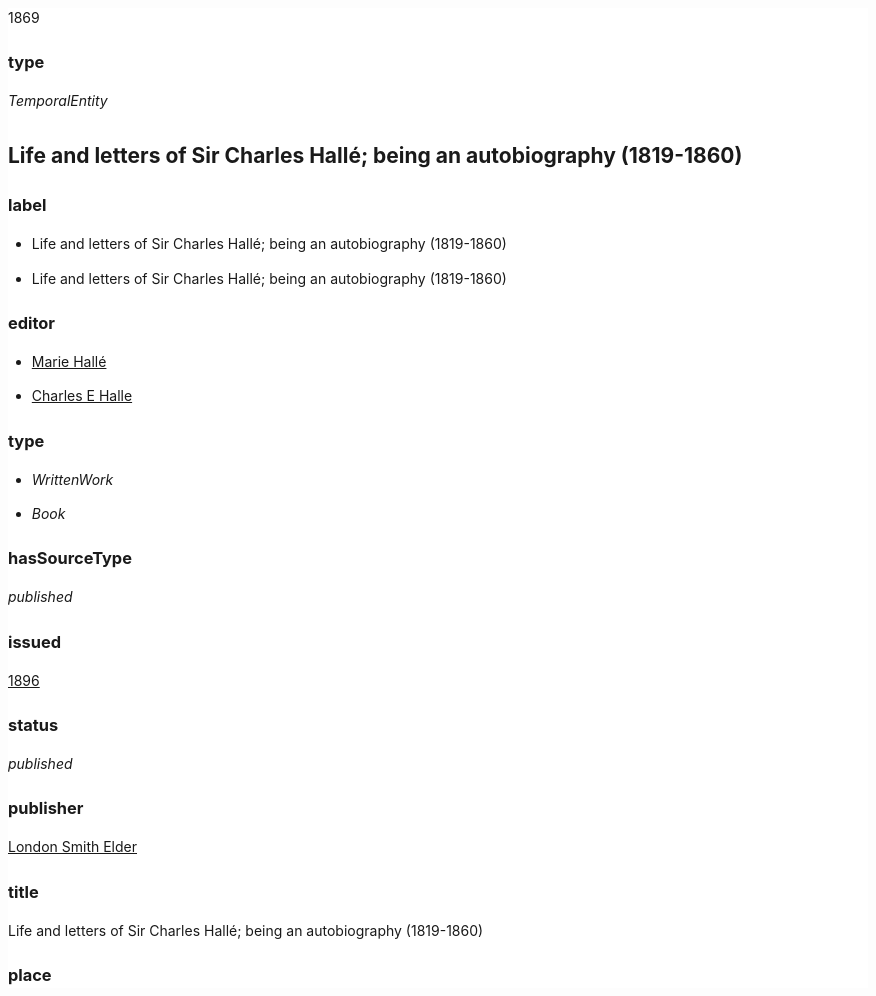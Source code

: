 
1869

### type


*TemporalEntity*

## Life and letters of Sir Charles Hallé; being an autobiography (1819-1860) 

### label

 - Life and letters of Sir Charles Hallé; being an autobiography (1819-1860)

 - Life and letters of Sir Charles Hallé; being an autobiography (1819-1860) 

### editor

 - [Marie Hallé](#Marie-Hallé)

 - [Charles E Halle](#Charles-E-Halle)

### type

 - *WrittenWork*

 - *Book*

### hasSourceType


*published*

### issued


[1896](#1896)

### status


*published*

### publisher


[London Smith Elder](#London-Smith-Elder)

### title


Life and letters of Sir Charles Hallé; being an autobiography (1819-1860) 

### place

